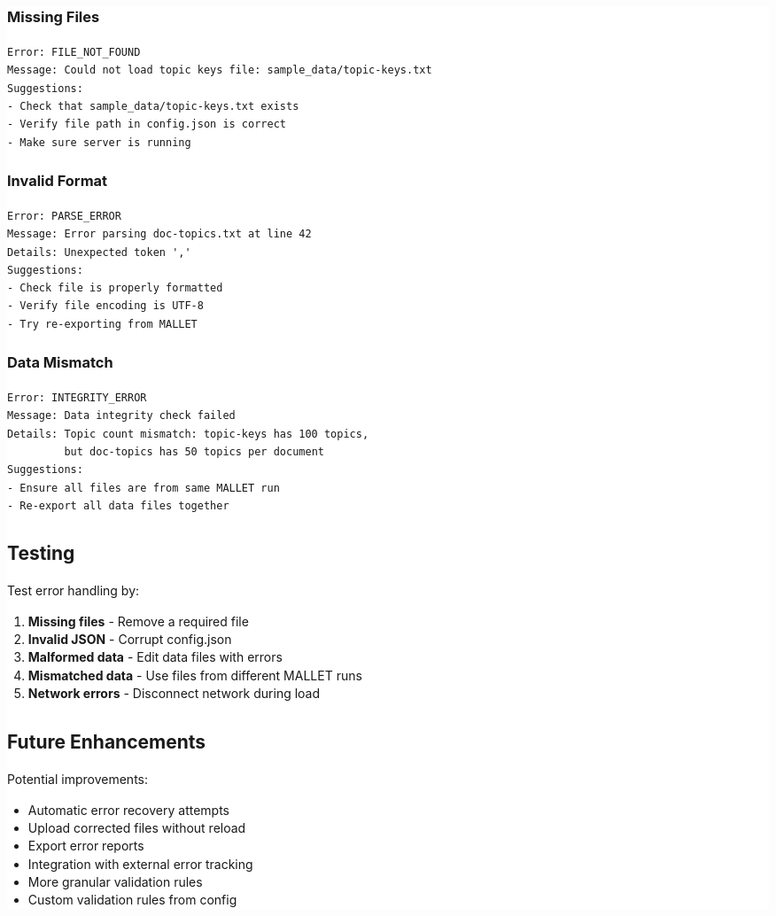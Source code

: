 ### Missing Files

```txt
Error: FILE_NOT_FOUND
Message: Could not load topic keys file: sample_data/topic-keys.txt
Suggestions:
- Check that sample_data/topic-keys.txt exists
- Verify file path in config.json is correct
- Make sure server is running
```

### Invalid Format

```txt
Error: PARSE_ERROR
Message: Error parsing doc-topics.txt at line 42
Details: Unexpected token ','
Suggestions:
- Check file is properly formatted
- Verify file encoding is UTF-8
- Try re-exporting from MALLET
```

### Data Mismatch

```txt
Error: INTEGRITY_ERROR
Message: Data integrity check failed
Details: Topic count mismatch: topic-keys has 100 topics,
         but doc-topics has 50 topics per document
Suggestions:
- Ensure all files are from same MALLET run
- Re-export all data files together
```

## Testing

Test error handling by:

1. **Missing files** - Remove a required file
2. **Invalid JSON** - Corrupt config.json
3. **Malformed data** - Edit data files with errors
4. **Mismatched data** - Use files from different MALLET runs
5. **Network errors** - Disconnect network during load

## Future Enhancements

Potential improvements:

- Automatic error recovery attempts
- Upload corrected files without reload
- Export error reports
- Integration with external error tracking
- More granular validation rules
- Custom validation rules from config
